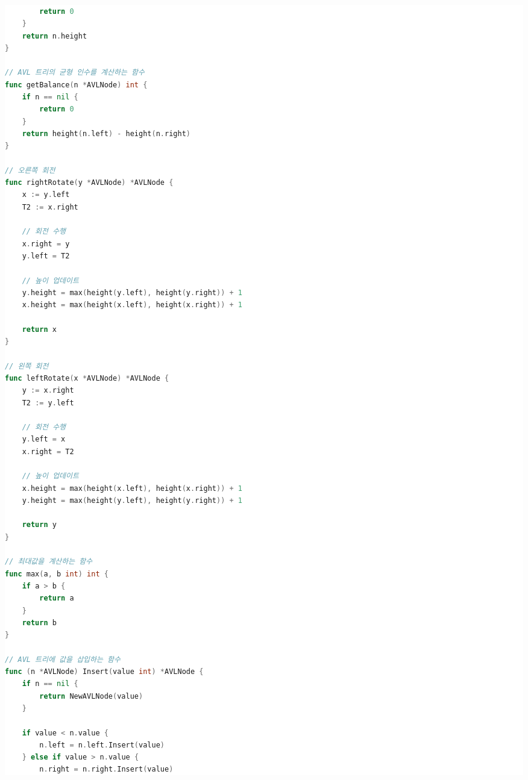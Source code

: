 ```go
		return 0
	}
	return n.height
}

// AVL 트리의 균형 인수를 계산하는 함수
func getBalance(n *AVLNode) int {
	if n == nil {
		return 0
	}
	return height(n.left) - height(n.right)
}

// 오른쪽 회전
func rightRotate(y *AVLNode) *AVLNode {
	x := y.left
	T2 := x.right

	// 회전 수행
	x.right = y
	y.left = T2

	// 높이 업데이트
	y.height = max(height(y.left), height(y.right)) + 1
	x.height = max(height(x.left), height(x.right)) + 1

	return x
}

// 왼쪽 회전
func leftRotate(x *AVLNode) *AVLNode {
	y := x.right
	T2 := y.left

	// 회전 수행
	y.left = x
	x.right = T2

	// 높이 업데이트
	x.height = max(height(x.left), height(x.right)) + 1
	y.height = max(height(y.left), height(y.right)) + 1

	return y
}

// 최대값을 계산하는 함수
func max(a, b int) int {
	if a > b {
		return a
	}
	return b
}

// AVL 트리에 값을 삽입하는 함수
func (n *AVLNode) Insert(value int) *AVLNode {
	if n == nil {
		return NewAVLNode(value)
	}

	if value < n.value {
		n.left = n.left.Insert(value)
	} else if value > n.value {
		n.right = n.right.Insert(value)
```